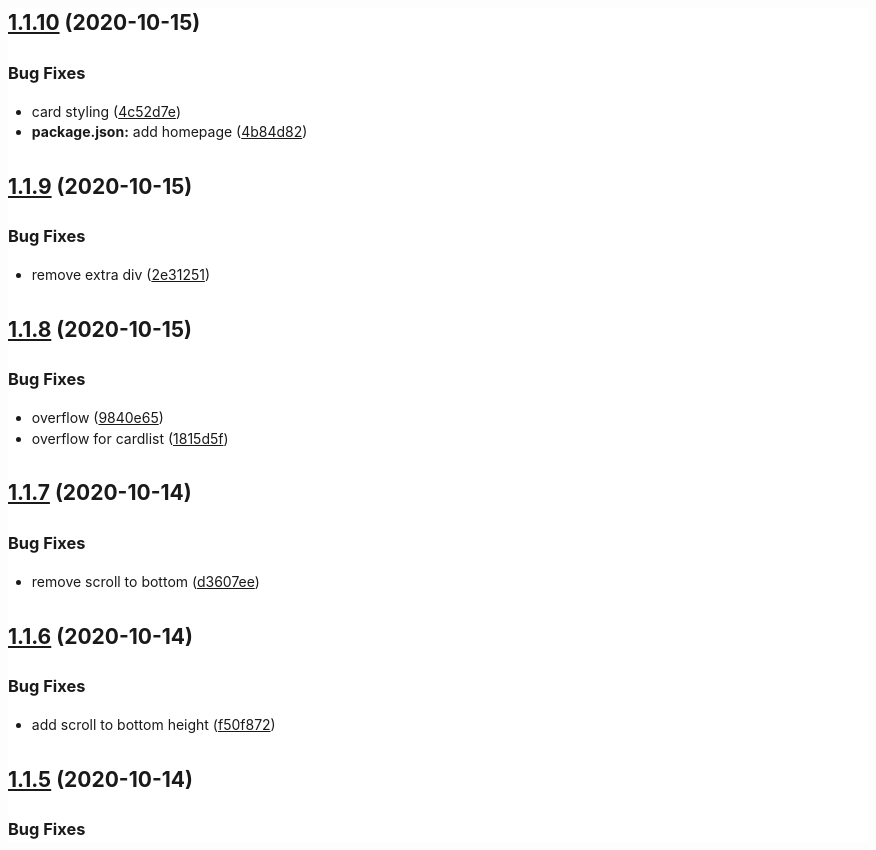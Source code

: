 ## [1.1.10](https://github.com/open-rpc/logs-react/compare/1.1.9...1.1.10) (2020-10-15)

### Bug Fixes

- card styling ([4c52d7e](https://github.com/open-rpc/logs-react/commit/4c52d7ebb1452add35434c169c46f95b750495b9))
- **package.json:** add homepage ([4b84d82](https://github.com/open-rpc/logs-react/commit/4b84d82edaa535c796d3d7b978dcff51ab5ee4eb))

## [1.1.9](https://github.com/open-rpc/logs-react/compare/1.1.8...1.1.9) (2020-10-15)

### Bug Fixes

- remove extra div ([2e31251](https://github.com/open-rpc/logs-react/commit/2e31251dfa2f65f4b42f566a2255275a0e0e0ff6))

## [1.1.8](https://github.com/open-rpc/logs-react/compare/1.1.7...1.1.8) (2020-10-15)

### Bug Fixes

- overflow ([9840e65](https://github.com/open-rpc/logs-react/commit/9840e6516b89dc5931b5b43c5f1aeadfb27d09b2))
- overflow for cardlist ([1815d5f](https://github.com/open-rpc/logs-react/commit/1815d5f68a14e05c0f684be343528d1b6ded7731))

## [1.1.7](https://github.com/open-rpc/logs-react/compare/1.1.6...1.1.7) (2020-10-14)

### Bug Fixes

- remove scroll to bottom ([d3607ee](https://github.com/open-rpc/logs-react/commit/d3607ee6f1cc38ecadfefc09aff6f50cc33492fa))

## [1.1.6](https://github.com/open-rpc/logs-react/compare/1.1.5...1.1.6) (2020-10-14)

### Bug Fixes

- add scroll to bottom height ([f50f872](https://github.com/open-rpc/logs-react/commit/f50f872047402aa665ab1dad18a786eafdaac8f0))

## [1.1.5](https://github.com/open-rpc/logs-react/compare/1.1.4...1.1.5) (2020-10-14)

### Bug Fixes
